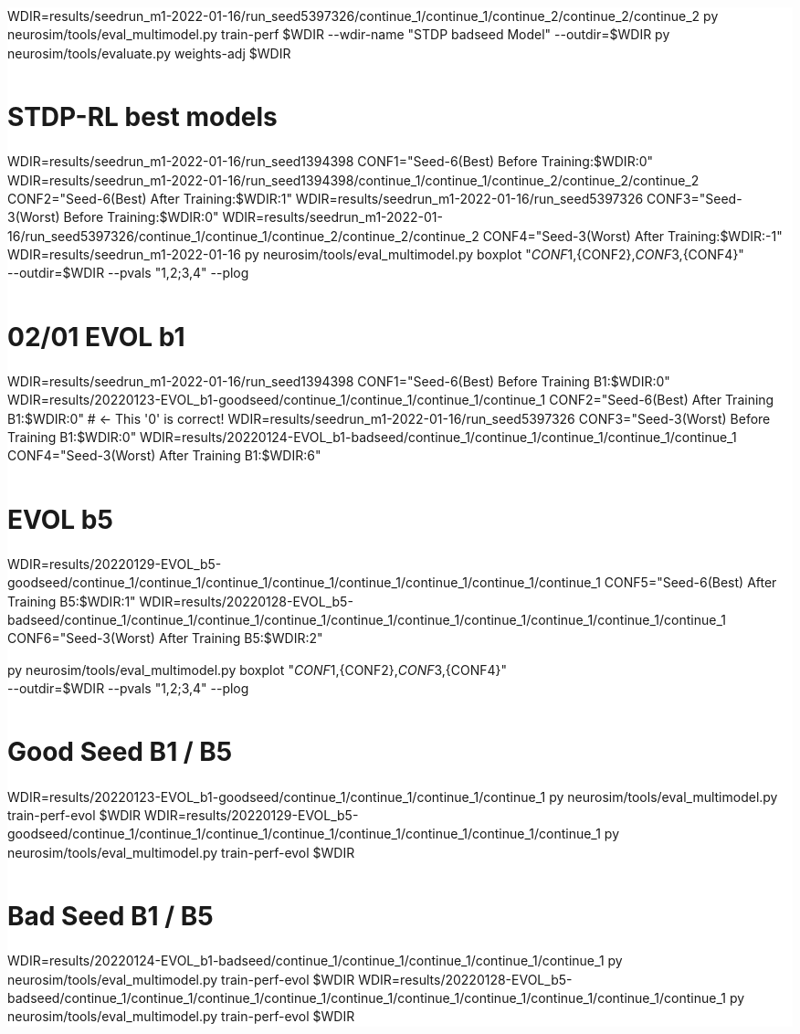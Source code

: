 WDIR=results/seedrun_m1-2022-01-16/run_seed5397326/continue_1/continue_1/continue_2/continue_2/continue_2 
py neurosim/tools/eval_multimodel.py train-perf $WDIR --wdir-name "STDP badseed Model" --outdir=$WDIR
py neurosim/tools/evaluate.py weights-adj $WDIR

# STDP-RL best models
WDIR=results/seedrun_m1-2022-01-16/run_seed1394398
CONF1="Seed-6(Best) Before Training:$WDIR:0"
WDIR=results/seedrun_m1-2022-01-16/run_seed1394398/continue_1/continue_1/continue_2/continue_2/continue_2
CONF2="Seed-6(Best) After Training:$WDIR:1"
WDIR=results/seedrun_m1-2022-01-16/run_seed5397326
CONF3="Seed-3(Worst) Before Training:$WDIR:0"
WDIR=results/seedrun_m1-2022-01-16/run_seed5397326/continue_1/continue_1/continue_2/continue_2/continue_2
CONF4="Seed-3(Worst) After Training:$WDIR:-1"
WDIR=results/seedrun_m1-2022-01-16
py neurosim/tools/eval_multimodel.py boxplot "${CONF1},${CONF2},${CONF3},${CONF4}" \
    --outdir=$WDIR --pvals "1,2;3,4" --plog

 # 02/01 EVOL b1
WDIR=results/seedrun_m1-2022-01-16/run_seed1394398
CONF1="Seed-6(Best) Before Training B1:$WDIR:0"
WDIR=results/20220123-EVOL_b1-goodseed/continue_1/continue_1/continue_1/continue_1
CONF2="Seed-6(Best) After Training B1:$WDIR:0" # <- This '0' is correct!
WDIR=results/seedrun_m1-2022-01-16/run_seed5397326
CONF3="Seed-3(Worst) Before Training B1:$WDIR:0"
WDIR=results/20220124-EVOL_b1-badseed/continue_1/continue_1/continue_1/continue_1/continue_1
CONF4="Seed-3(Worst) After Training B1:$WDIR:6"

# EVOL b5
WDIR=results/20220129-EVOL_b5-goodseed/continue_1/continue_1/continue_1/continue_1/continue_1/continue_1/continue_1/continue_1
CONF5="Seed-6(Best) After Training B5:$WDIR:1"
WDIR=results/20220128-EVOL_b5-badseed/continue_1/continue_1/continue_1/continue_1/continue_1/continue_1/continue_1/continue_1/continue_1/continue_1
CONF6="Seed-3(Worst) After Training B5:$WDIR:2"

py neurosim/tools/eval_multimodel.py boxplot "${CONF1},${CONF2},${CONF3},${CONF4}" \
    --outdir=$WDIR --pvals "1,2;3,4" --plog 


# Good Seed B1 / B5
WDIR=results/20220123-EVOL_b1-goodseed/continue_1/continue_1/continue_1/continue_1
py neurosim/tools/eval_multimodel.py train-perf-evol $WDIR
WDIR=results/20220129-EVOL_b5-goodseed/continue_1/continue_1/continue_1/continue_1/continue_1/continue_1/continue_1/continue_1
py neurosim/tools/eval_multimodel.py train-perf-evol $WDIR
# Bad Seed B1 / B5
WDIR=results/20220124-EVOL_b1-badseed/continue_1/continue_1/continue_1/continue_1/continue_1
py neurosim/tools/eval_multimodel.py train-perf-evol $WDIR
WDIR=results/20220128-EVOL_b5-badseed/continue_1/continue_1/continue_1/continue_1/continue_1/continue_1/continue_1/continue_1/continue_1/continue_1
py neurosim/tools/eval_multimodel.py train-perf-evol $WDIR
